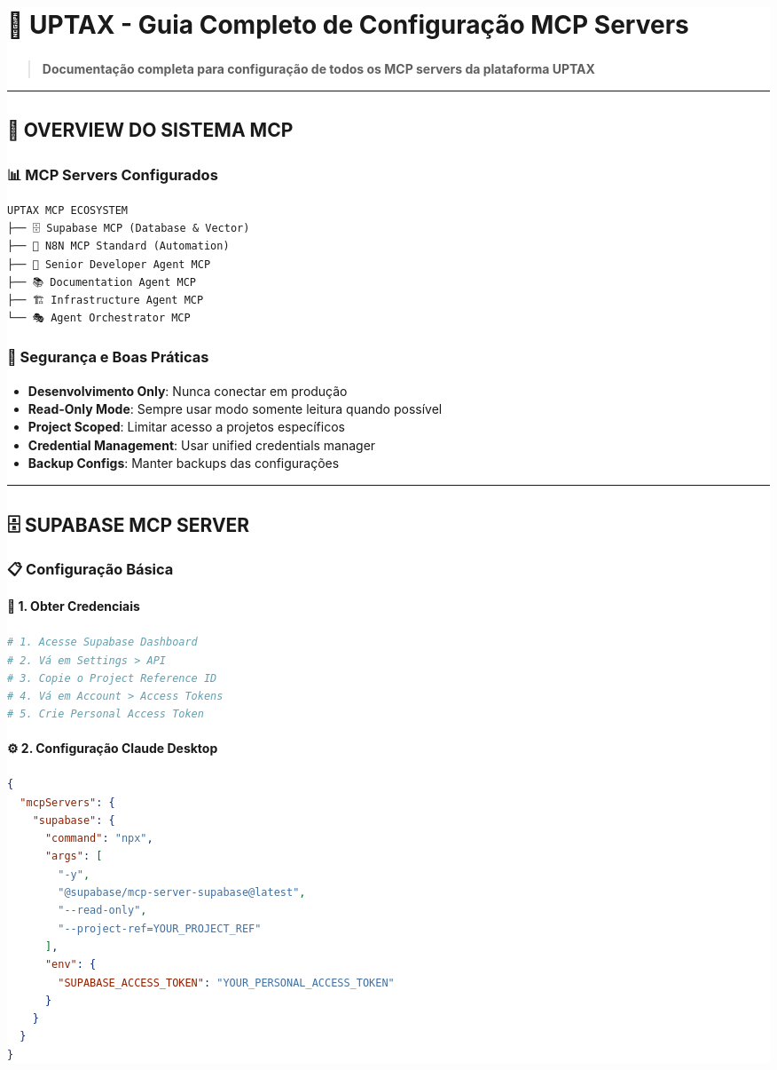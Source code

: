 # 🔧 UPTAX - Guia Completo de Configuração MCP Servers

> **Documentação completa para configuração de todos os MCP servers da plataforma UPTAX**

---

## 🎯 **OVERVIEW DO SISTEMA MCP**

### **📊 MCP Servers Configurados**
```
UPTAX MCP ECOSYSTEM
├── 🗄️ Supabase MCP (Database & Vector)
├── 🔄 N8N MCP Standard (Automation)
├── 🤖 Senior Developer Agent MCP
├── 📚 Documentation Agent MCP
├── 🏗️ Infrastructure Agent MCP
└── 🎭 Agent Orchestrator MCP
```

### **🔐 Segurança e Boas Práticas**
- **Desenvolvimento Only**: Nunca conectar em produção
- **Read-Only Mode**: Sempre usar modo somente leitura quando possível
- **Project Scoped**: Limitar acesso a projetos específicos
- **Credential Management**: Usar unified credentials manager
- **Backup Configs**: Manter backups das configurações

---

## 🗄️ **SUPABASE MCP SERVER**

### **📋 Configuração Básica**

#### **🔑 1. Obter Credenciais**
```bash
# 1. Acesse Supabase Dashboard
# 2. Vá em Settings > API
# 3. Copie o Project Reference ID
# 4. Vá em Account > Access Tokens
# 5. Crie Personal Access Token
```

#### **⚙️ 2. Configuração Claude Desktop**
```json
{
  "mcpServers": {
    "supabase": {
      "command": "npx",
      "args": [
        "-y",
        "@supabase/mcp-server-supabase@latest",
        "--read-only",
        "--project-ref=YOUR_PROJECT_REF"
      ],
      "env": {
        "SUPABASE_ACCESS_TOKEN": "YOUR_PERSONAL_ACCESS_TOKEN"
      }
    }
  }
}
```
